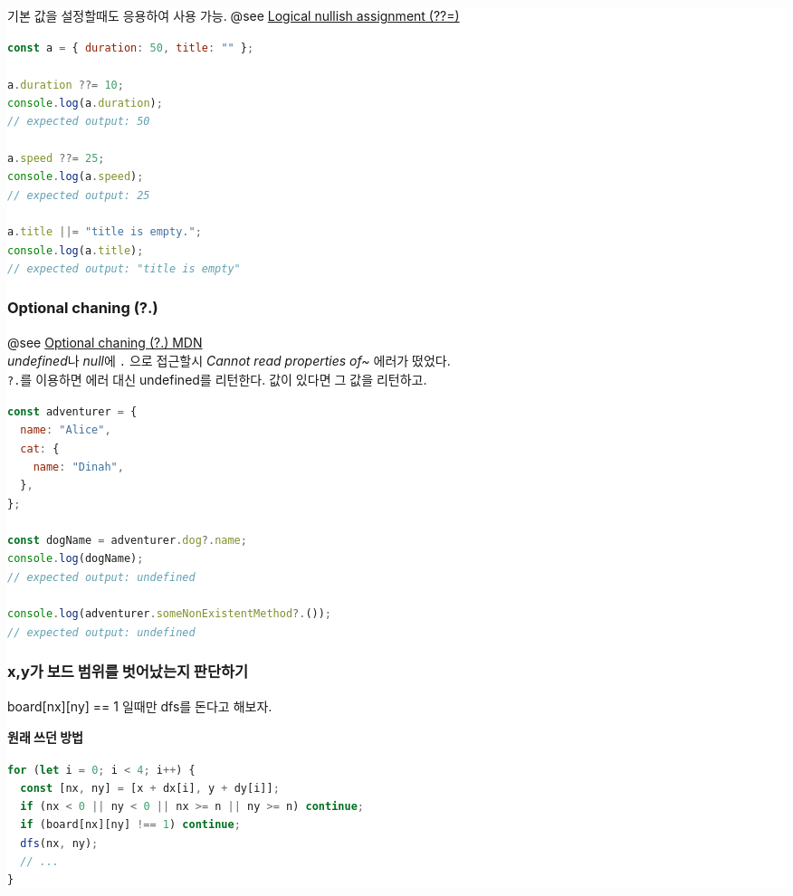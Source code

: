 기본 값을 설정할때도 응용하여 사용 가능. @see [Logical nullish assignment (??=)](https://developer.mozilla.org/en-US/docs/Web/JavaScript/Reference/Operators/Logical_nullish_assignment)

```js
const a = { duration: 50, title: "" };

a.duration ??= 10;
console.log(a.duration);
// expected output: 50

a.speed ??= 25;
console.log(a.speed);
// expected output: 25

a.title ||= "title is empty.";
console.log(a.title);
// expected output: "title is empty"
```

### Optional chaning (?.)

@see [Optional chaning (?.) MDN](https://developer.mozilla.org/en-US/docs/Web/JavaScript/Reference/Operators/Optional_chaining)\
*undefined*나 *null*에 `.` 으로 접근할시 _Cannot read properties of~_ 에러가 떴었다.\
`?.`를 이용하면 에러 대신 undefined를 리턴한다. 값이 있다면 그 값을 리턴하고.

```js
const adventurer = {
  name: "Alice",
  cat: {
    name: "Dinah",
  },
};

const dogName = adventurer.dog?.name;
console.log(dogName);
// expected output: undefined

console.log(adventurer.someNonExistentMethod?.());
// expected output: undefined
```

### x,y가 보드 범위를 벗어났는지 판단하기

board[nx][ny] == 1 일때만 dfs를 돈다고 해보자.

**원래 쓰던 방법**

```js
for (let i = 0; i < 4; i++) {
  const [nx, ny] = [x + dx[i], y + dy[i]];
  if (nx < 0 || ny < 0 || nx >= n || ny >= n) continue;
  if (board[nx][ny] !== 1) continue;
  dfs(nx, ny);
  // ...
}
```
